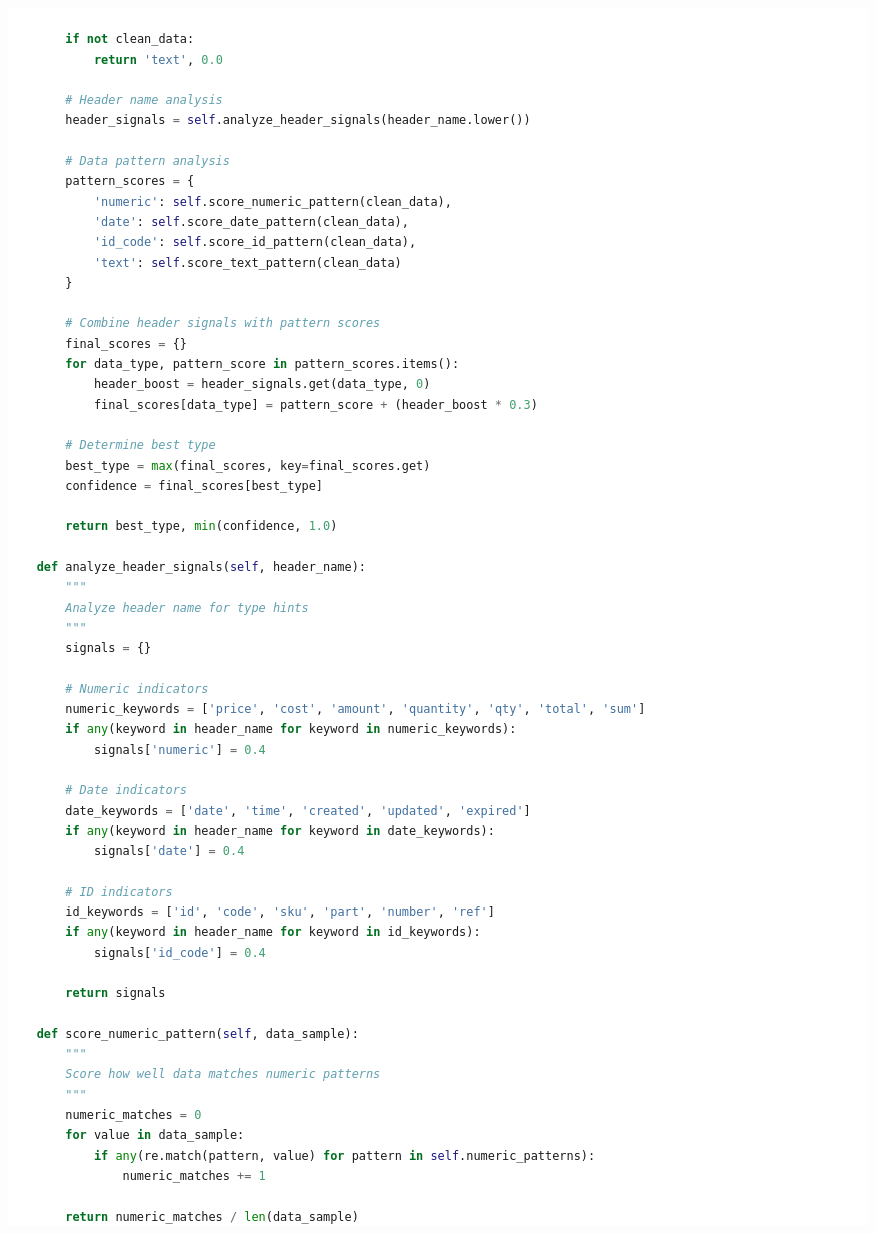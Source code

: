 ```python

        if not clean_data:
            return 'text', 0.0

        # Header name analysis
        header_signals = self.analyze_header_signals(header_name.lower())

        # Data pattern analysis
        pattern_scores = {
            'numeric': self.score_numeric_pattern(clean_data),
            'date': self.score_date_pattern(clean_data),
            'id_code': self.score_id_pattern(clean_data),
            'text': self.score_text_pattern(clean_data)
        }

        # Combine header signals with pattern scores
        final_scores = {}
        for data_type, pattern_score in pattern_scores.items():
            header_boost = header_signals.get(data_type, 0)
            final_scores[data_type] = pattern_score + (header_boost * 0.3)

        # Determine best type
        best_type = max(final_scores, key=final_scores.get)
        confidence = final_scores[best_type]

        return best_type, min(confidence, 1.0)

    def analyze_header_signals(self, header_name):
        """
        Analyze header name for type hints
        """
        signals = {}

        # Numeric indicators
        numeric_keywords = ['price', 'cost', 'amount', 'quantity', 'qty', 'total', 'sum']
        if any(keyword in header_name for keyword in numeric_keywords):
            signals['numeric'] = 0.4

        # Date indicators
        date_keywords = ['date', 'time', 'created', 'updated', 'expired']
        if any(keyword in header_name for keyword in date_keywords):
            signals['date'] = 0.4

        # ID indicators
        id_keywords = ['id', 'code', 'sku', 'part', 'number', 'ref']
        if any(keyword in header_name for keyword in id_keywords):
            signals['id_code'] = 0.4

        return signals

    def score_numeric_pattern(self, data_sample):
        """
        Score how well data matches numeric patterns
        """
        numeric_matches = 0
        for value in data_sample:
            if any(re.match(pattern, value) for pattern in self.numeric_patterns):
                numeric_matches += 1

        return numeric_matches / len(data_sample)
```
